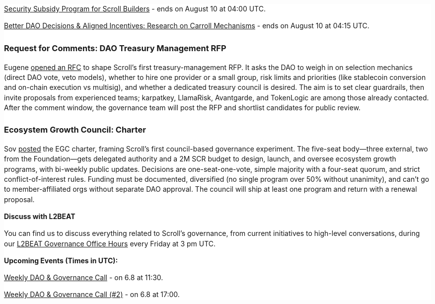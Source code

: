 [Security Subsidy Program for Scroll Builders](https://gov.scroll.io/proposals/91360824989201313760093357308966451810618090588954576726162250101960628120398) - ends on August 10 at 04:00 UTC. 

[Better DAO Decisions & Aligned Incentives: Research on Carroll Mechanisms](https://gov.scroll.io/proposals/55373797422300173363986777521147073392704200977193756403817105312614658692283) - ends on August 10 at 04:15 UTC. 


### **Request for Comments: DAO Treasury Management RFP**

Eugene [opened an RFC](https://forum.scroll.io/t/request-for-comments-dao-treasury-management-rfp/1000/1) to shape Scroll’s first treasury-management RFP. It asks the DAO to weigh in on selection mechanics (direct DAO vote, veto models), whether to hire one provider or a small group, risk limits and priorities (like stablecoin conversion and on-chain execution vs multisig), and whether a dedicated treasury council is desired. The aim is to set clear guardrails, then invite proposals from experienced teams; karpatkey, LlamaRisk, Avantgarde, and TokenLogic are among those already contacted. After the comment window, the governance team will post the RFP and shortlist candidates for public review.


### **Ecosystem Growth Council: Charter**

Sov [posted](https://forum.scroll.io/t/ecosystem-growth-council-charter/1027) the EGC charter, framing Scroll’s first council-based governance experiment. The five-seat body—three external, two from the Foundation—gets delegated authority and a 2M SCR budget to design, launch, and oversee ecosystem growth programs, with bi-weekly public updates. Decisions are one-seat-one-vote, simple majority with a four-seat quorum, and strict conflict-of-interest rules. Funding must be documented, diversified (no single program over 50% without unanimity), and can’t go to member-affiliated orgs without separate DAO approval. The council will ship at least one program and return with a renewal proposal.

**Discuss with L2BEAT**

You can find us to discuss everything related to Scroll’s governance, from current initiatives to high-level conversations, during our [L2BEAT Governance Office Hours](http://meet.google.com/twm-jafw-esn) every Friday at 3 pm UTC.

**Upcoming Events (Times in UTC):**

[Weekly DAO & Governance Call](https://meet.google.com/nug-uygx-hbd) - on 6.8 at 11:30.

[Weekly DAO & Governance Call (#2)](https://meet.google.com/pcm-nxzr-rig) - on 6.8 at 17:00.

